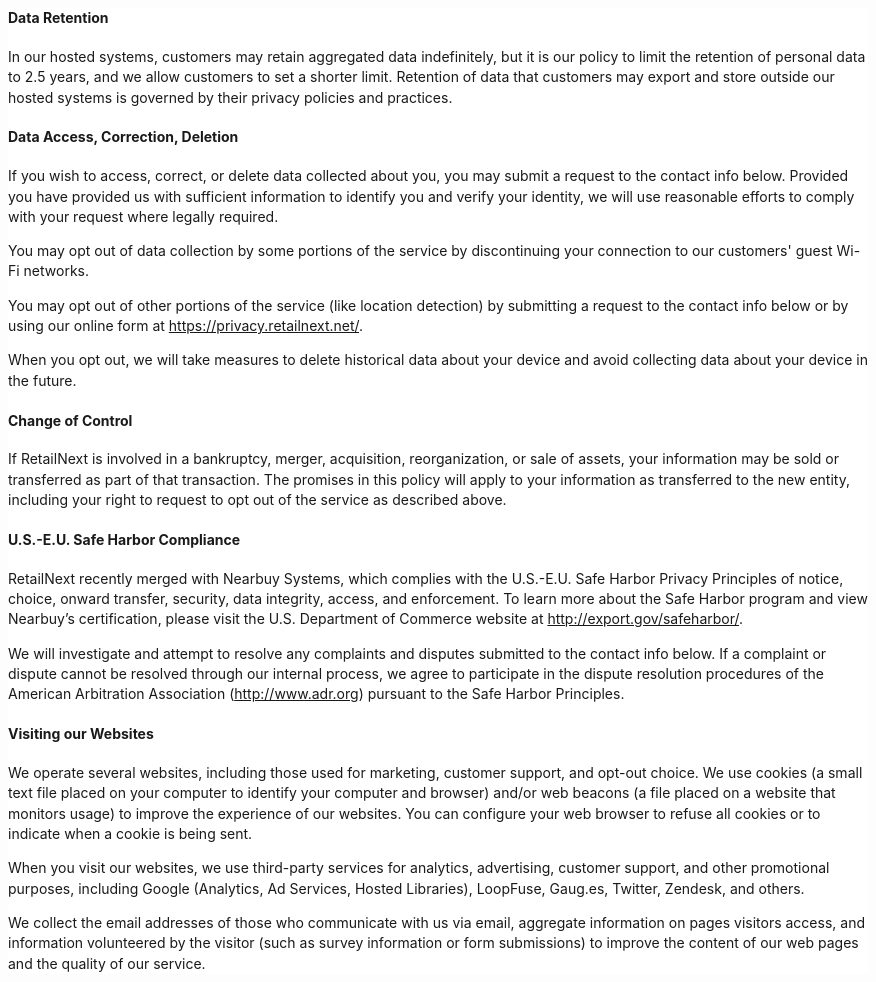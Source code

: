 #### Data Retention

In our hosted systems, customers may retain aggregated data indefinitely, but it is our policy to limit the retention of personal data to 2.5 years, and we allow customers to set a shorter limit. Retention of data that customers may export and store outside our hosted systems is governed by their privacy policies and practices. 

#### Data Access, Correction, Deletion

If you wish to access, correct, or delete data collected about you, you may submit a request to the contact info below. Provided you have provided us with sufficient information to identify you and verify your identity, we will use reasonable efforts to comply with your request where legally required. 

You may opt out of data collection by some portions of the service by discontinuing your connection to our customers' guest Wi-Fi networks. 

You may opt out of other portions of the service (like location detection) by submitting a request to the contact info below or by using our online form at https://privacy.retailnext.net/. 

When you opt out, we will take measures to delete historical data about your device and avoid collecting data about your device in the future. 

#### Change of Control

If RetailNext is involved in a bankruptcy, merger, acquisition, reorganization, or sale of assets, your information may be sold or transferred as part of that transaction. The promises in this policy will apply to your information as transferred to the new entity, including your right to request to opt out of the service as described above.

#### U.S.-E.U. Safe Harbor Compliance

RetailNext recently merged with Nearbuy Systems, which complies with the U.S.-E.U. Safe Harbor Privacy Principles of notice, choice, onward transfer, security, data integrity, access, and enforcement. To learn more about the Safe Harbor program and view Nearbuy’s certification, please visit the U.S. Department of Commerce website at http://export.gov/safeharbor/.

We will investigate and attempt to resolve any complaints and disputes submitted to the contact info below. If a complaint or dispute cannot be resolved through our internal process, we agree to participate in the dispute resolution procedures of the American Arbitration Association (http://www.adr.org) pursuant to the Safe Harbor Principles. 

#### Visiting our Websites

We operate several websites, including those used for marketing, customer support, and opt-out choice. We use cookies (a small text file placed on your computer to identify your computer and browser) and/or web beacons (a file placed on a website that monitors usage) to improve the experience of our websites. You can configure your web browser to refuse all cookies or to indicate when a cookie is being sent. 

When you visit our websites, we use third-party services for analytics, advertising, customer support, and other promotional purposes, including Google (Analytics, Ad Services, Hosted Libraries), LoopFuse, Gaug.es, Twitter, Zendesk, and others. 

We collect the email addresses of those who communicate with us via email, aggregate information on pages visitors access, and information volunteered by the visitor (such as survey information or form submissions) to improve the content of our web pages and the quality of our service. 
